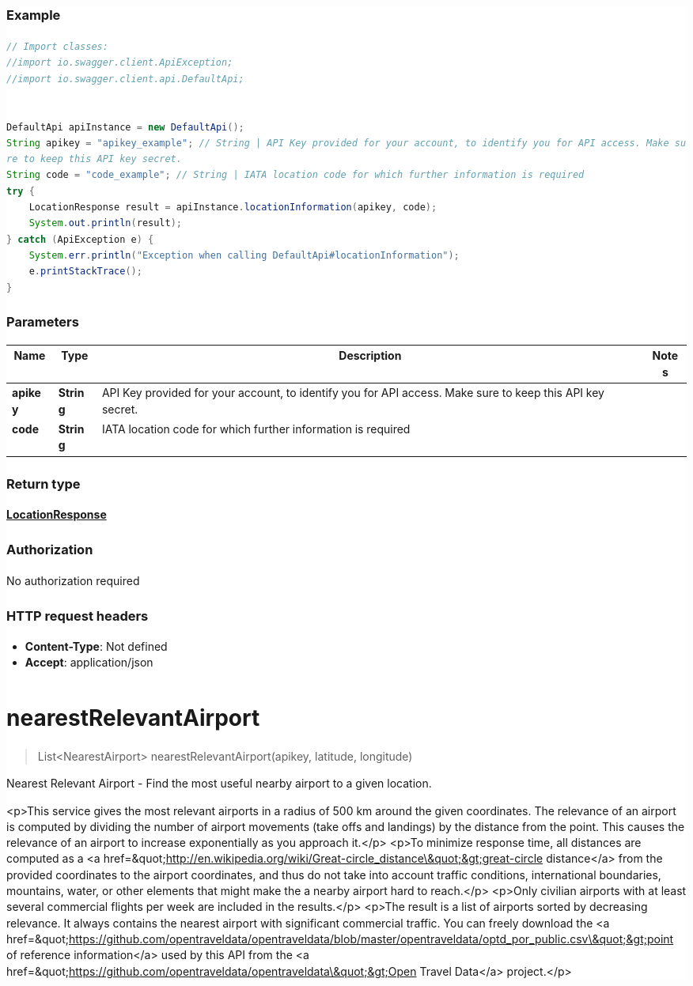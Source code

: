 ### Example
```java
// Import classes:
//import io.swagger.client.ApiException;
//import io.swagger.client.api.DefaultApi;


DefaultApi apiInstance = new DefaultApi();
String apikey = "apikey_example"; // String | API Key provided for your account, to identify you for API access. Make sure to keep this API key secret.
String code = "code_example"; // String | IATA location code for which further information is required
try {
    LocationResponse result = apiInstance.locationInformation(apikey, code);
    System.out.println(result);
} catch (ApiException e) {
    System.err.println("Exception when calling DefaultApi#locationInformation");
    e.printStackTrace();
}
```

### Parameters

Name | Type | Description  | Notes
------------- | ------------- | ------------- | -------------
 **apikey** | **String**| API Key provided for your account, to identify you for API access. Make sure to keep this API key secret. |
 **code** | **String**| IATA location code for which further information is required |

### Return type

[**LocationResponse**](LocationResponse.md)

### Authorization

No authorization required

### HTTP request headers

 - **Content-Type**: Not defined
 - **Accept**: application/json

<a name="nearestRelevantAirport"></a>
# **nearestRelevantAirport**
> List&lt;NearestAirport&gt; nearestRelevantAirport(apikey, latitude, longitude)

Nearest Relevant Airport - Find the most useful nearby airport to a given location.

&lt;p&gt;This service gives the most relevant airports in a radius of 500 km around the given coordinates. The relevance of an airport is computed by dividing the number of airport movements (take offs and landings) by the distance from the point. This causes the relevance of an airport to increase exponentially as you approach it.&lt;/p&gt;  &lt;p&gt;To minimize response time, all distances are computed as a &lt;a href&#x3D;\&quot;http://en.wikipedia.org/wiki/Great-circle_distance\&quot;&gt;great-circle distance&lt;/a&gt; from the provided coordinates to the airport coordinates, and thus do not take into account traffic conditions, international boundaries, mountains, water, or other elements that might make the a nearby airport hard to reach.&lt;/p&gt;  &lt;p&gt;Only civilian airports with at least several commercial flights per week are included in the results.&lt;/p&gt;  &lt;p&gt;The result is a list of airports sorted by decreasing relevance. It always contains the nearest airport with significant commercial traffic. You can freely download the &lt;a href&#x3D;\&quot;https://github.com/opentraveldata/opentraveldata/blob/master/opentraveldata/optd_por_public.csv\&quot;&gt;point of reference information&lt;/a&gt; used by this API from the &lt;a href&#x3D;\&quot;https://github.com/opentraveldata/opentraveldata\&quot;&gt;Open Travel Data&lt;/a&gt; project.&lt;/p&gt; 
